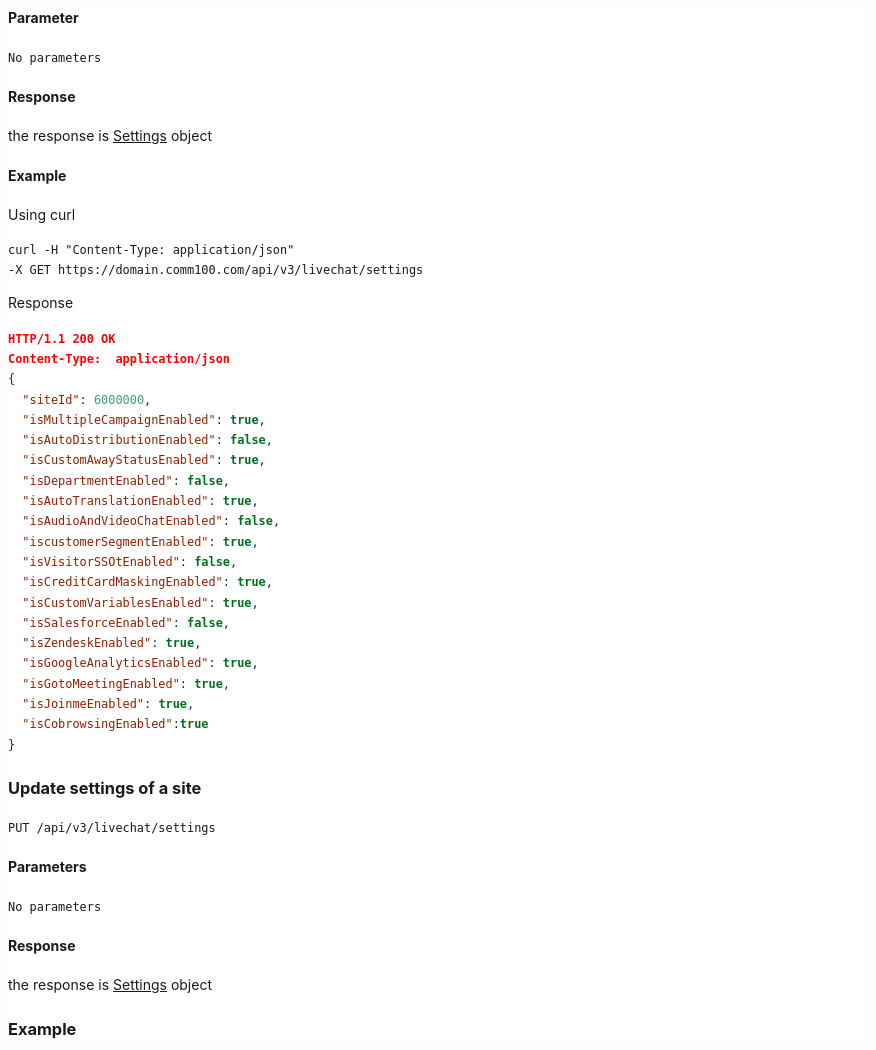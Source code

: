#### Parameter

    No parameters

#### Response

the response is [Settings](#settings-object) object

#### Example

Using curl
```shell
curl -H "Content-Type: application/json"
-X GET https://domain.comm100.com/api/v3/livechat/settings
```

Response
```Json
HTTP/1.1 200 OK
Content-Type:  application/json
{
  "siteId": 6000000,
  "isMultipleCampaignEnabled": true,
  "isAutoDistributionEnabled": false,
  "isCustomAwayStatusEnabled": true,
  "isDepartmentEnabled": false,
  "isAutoTranslationEnabled": true,
  "isAudioAndVideoChatEnabled": false,
  "iscustomerSegmentEnabled": true,
  "isVisitorSSOtEnabled": false,
  "isCreditCardMaskingEnabled": true,
  "isCustomVariablesEnabled": true,
  "isSalesforceEnabled": false,
  "isZendeskEnabled": true,
  "isGoogleAnalyticsEnabled": true,
  "isGotoMeetingEnabled": true,
  "isJoinmeEnabled": true,
  "isCobrowsingEnabled":true
}
```

### Update settings of a site

  `PUT /api/v3/livechat/settings`

#### Parameters

    No parameters

#### Response

the response is [Settings](#settings-object) object

### Example
